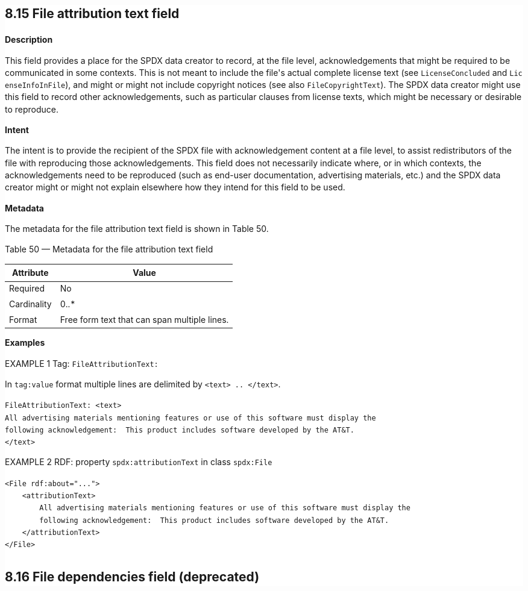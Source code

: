 ## 8.15 File attribution text field <a name="4.15"></a>

**Description**

This field provides a place for the SPDX data creator to record, at the file level, acknowledgements that might be required to be communicated in some contexts. This is not meant to include the file's actual complete license text (see `LicenseConcluded` and `LicenseInfoInFile`), and might or might not include copyright notices (see also `FileCopyrightText`). The SPDX data creator might use this field to record other acknowledgements, such as particular clauses from license texts, which might be necessary or desirable to reproduce.

**Intent**

The intent is to provide the recipient of the SPDX file with acknowledgement content at a file level, to assist redistributors of the file with reproducing those acknowledgements. This field does not necessarily indicate where, or in which contexts, the acknowledgements need to be reproduced (such as end-user documentation, advertising materials, etc.) and the SPDX data creator might or might not explain elsewhere how they intend for this field to be used.

**Metadata**

The metadata for the file attribution text field is shown in Table 50.

Table 50 — Metadata for the file attribution text field

| Attribute | Value |
| --------- | ----- |
| Required | No |
| Cardinality | 0..* |
| Format | Free form text that can span multiple lines. |

**Examples**

EXAMPLE 1 Tag: `FileAttributionText:`

In `tag:value` format multiple lines are delimited by `<text> .. </text>`.

```text
FileAttributionText: <text>
All advertising materials mentioning features or use of this software must display the
following acknowledgement:  This product includes software developed by the AT&T.
</text>
```

EXAMPLE 2 RDF: property `spdx:attributionText` in class `spdx:File`

```text
<File rdf:about="...">
    <attributionText>
        All advertising materials mentioning features or use of this software must display the
        following acknowledgement:  This product includes software developed by the AT&T.
    </attributionText>
</File>
```

## 8.16 File dependencies field (deprecated) <a name="4.16"></a>
